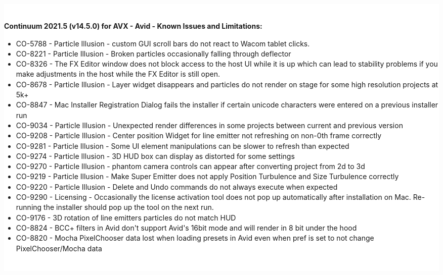 <span style="font-size: 1rem;"> </span>

**Continuum 2021.5 (v14.5.0) for AVX - Avid - Known Issues and Limitations:**

* CO-5788 - Particle Illusion - custom GUI scroll bars do not react to Wacom tablet clicks.
* CO-8221 - Particle Illusion - Broken particles occasionally falling through deflector
* CO-8326 - The FX Editor window does not block access to the host UI while it is up which can lead to stability problems if you make adjustments in the host while the FX Editor is still open.
* CO-8678 - Particle Illusion - Layer widget disappears and particles do not render on stage for some high resolution projects at 5k+
* CO-8847 - Mac Installer Registration Dialog fails the installer if certain unicode characters were entered on a previous installer run
* CO-9034 - Particle Illusion - Unexpected render differences in some projects between current and previous version
* CO-9208 - Particle Illusion - Center position Widget for line emitter not refreshing on non-0th frame correctly
* CO-9281 - Particle Illusion - Some UI element manipulations can be slower to refresh than expected
* CO-9274 - Particle Illusion - 3D HUD box can display as distorted for some settings
* CO-9270 - Particle Illusion - phantom camera controls can appear after converting project from 2d to 3d
* CO-9219 - Particle Illusion - Make Super Emitter does not apply Position Turbulence and Size Turbulence correctly
* CO-9220 - Particle Illusion - Delete and Undo commands do not always execute when expected
* CO-9290 - Licensing - Occasionally the license activation tool does not pop up automatically after installation on Mac.  Re-running the installer should pop up the tool on the next run.
* CO-9176 - 3D rotation of line emitters particles do not match HUD
* CO-8824 - BCC+ filters in Avid don't support Avid's 16bit mode and will render in 8 bit under the hood
* CO-8820 - Mocha PixelChooser data lost when loading presets in Avid even when pref is set to not change PixelChooser/Mocha data

<div id="ext-gen9245"> </div>